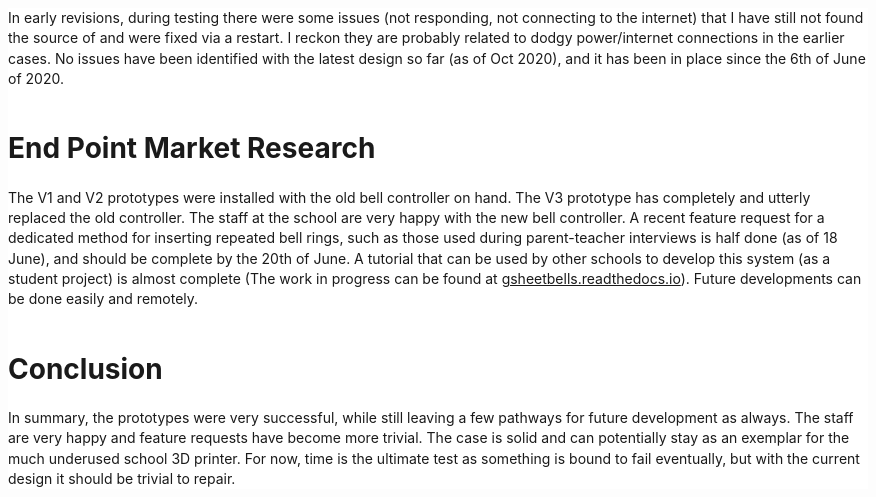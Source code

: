 In early revisions, during testing there were some issues (not responding, not connecting to the internet) that I have still not found the source of and were fixed via a restart. I reckon they are probably related to dodgy power/internet connections in the earlier cases. No issues have been identified with the latest design so far (as of Oct 2020), and it has been in place since the 6th of June of 2020.


# End Point Market Research

The V1 and V2 prototypes were installed with the old bell controller on hand.  The V3 prototype has completely and utterly replaced the old controller. The staff at the school are very happy with the new bell controller. A recent feature request for a dedicated method for inserting repeated bell rings, such as those used during parent-teacher interviews is half done (as of 18 June), and should be complete by the 20th of June. A tutorial that can be used by other schools to develop this system (as a student project) is almost complete (The work in progress can be found at [gsheetbells.readthedocs.io](https://gsheetbells.readthedocs.io/)). Future developments can be done easily and remotely.


# Conclusion

In summary, the prototypes were very successful, while still leaving a few pathways for future development as always. The staff are very happy and feature requests have become more trivial. The case is solid and can potentially stay as an exemplar for the much underused school 3D printer. For now, time is the ultimate test as something is bound to fail eventually, but with the current design it should be trivial to repair.
